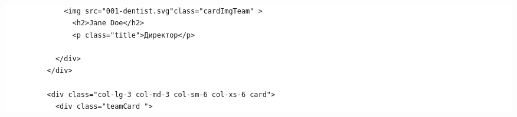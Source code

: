                   <img src="001-dentist.svg"class="cardImgTeam" >
                    <h2>Jane Doe</h2>
                    <p class="title">Директор</p>

                </div>
              </div>

              <div class="col-lg-3 col-md-3 col-sm-6 col-xs-6 card">
                <div class="teamCard ">